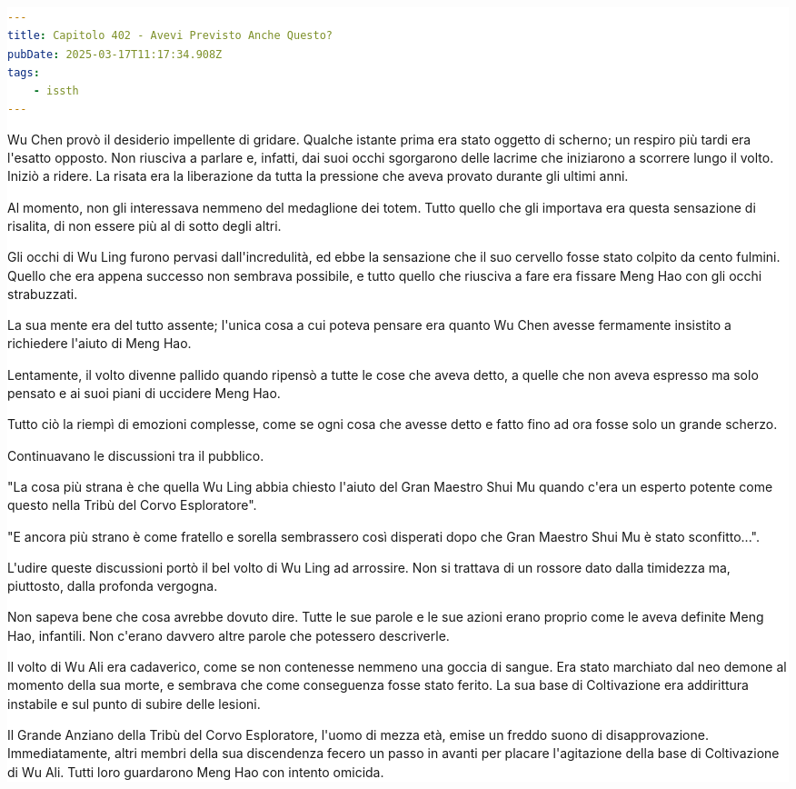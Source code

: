 ```yaml
---
title: Capitolo 402 - Avevi Previsto Anche Questo?
pubDate: 2025-03-17T11:17:34.908Z
tags:
    - issth
---
```



Wu Chen provò il desiderio impellente di gridare. Qualche istante prima era stato oggetto di scherno; un respiro più tardi era l'esatto opposto. Non riusciva a parlare e, infatti, dai suoi occhi sgorgarono delle lacrime che iniziarono a scorrere lungo il volto. Iniziò a ridere. La risata era la liberazione da tutta la pressione che aveva provato durante gli ultimi anni.


Al momento, non gli interessava nemmeno del medaglione dei totem. Tutto quello che gli importava era questa sensazione di risalita, di non essere più al di sotto degli altri.


Gli occhi di Wu Ling furono pervasi dall'incredulità, ed ebbe la sensazione che il suo cervello fosse stato colpito da cento fulmini. Quello che era appena successo non sembrava possibile, e tutto quello che riusciva a fare era fissare Meng Hao con gli occhi strabuzzati.


La sua mente era del tutto assente; l'unica cosa a cui poteva pensare era quanto Wu Chen avesse fermamente insistito a richiedere l'aiuto di Meng Hao.


Lentamente, il volto divenne pallido quando ripensò a tutte le cose che aveva detto, a quelle che non aveva espresso ma solo pensato e ai suoi piani di uccidere Meng Hao.


Tutto ciò la riempì di emozioni complesse, come se ogni cosa che avesse detto e fatto fino ad ora fosse solo un grande scherzo.


Continuavano le discussioni tra il pubblico.


"La cosa più strana è che quella Wu Ling abbia chiesto l'aiuto del Gran Maestro Shui Mu quando c'era un esperto potente come questo nella Tribù del Corvo Esploratore".


"E ancora più strano è come fratello e sorella sembrassero così disperati dopo che Gran Maestro Shui Mu è stato sconfitto...".


L'udire queste discussioni portò il bel volto di Wu Ling ad arrossire. Non si trattava di un rossore dato dalla timidezza ma, piuttosto, dalla profonda vergogna.


Non sapeva bene che cosa avrebbe dovuto dire. Tutte le sue parole e le sue azioni erano proprio come le aveva definite Meng Hao, infantili. Non c'erano davvero altre parole che potessero descriverle.


Il volto di Wu Ali era cadaverico, come se non contenesse nemmeno una goccia di sangue. Era stato marchiato dal neo demone al momento della sua morte, e sembrava che come conseguenza fosse stato ferito. La sua base di Coltivazione era addirittura instabile e sul punto di subire delle lesioni.


Il Grande Anziano della Tribù del Corvo Esploratore, l'uomo di mezza età, emise un freddo suono di disapprovazione. Immediatamente, altri membri della sua discendenza fecero un passo in avanti per placare l'agitazione della base di Coltivazione di Wu Ali. Tutti loro guardarono Meng Hao con intento omicida.
